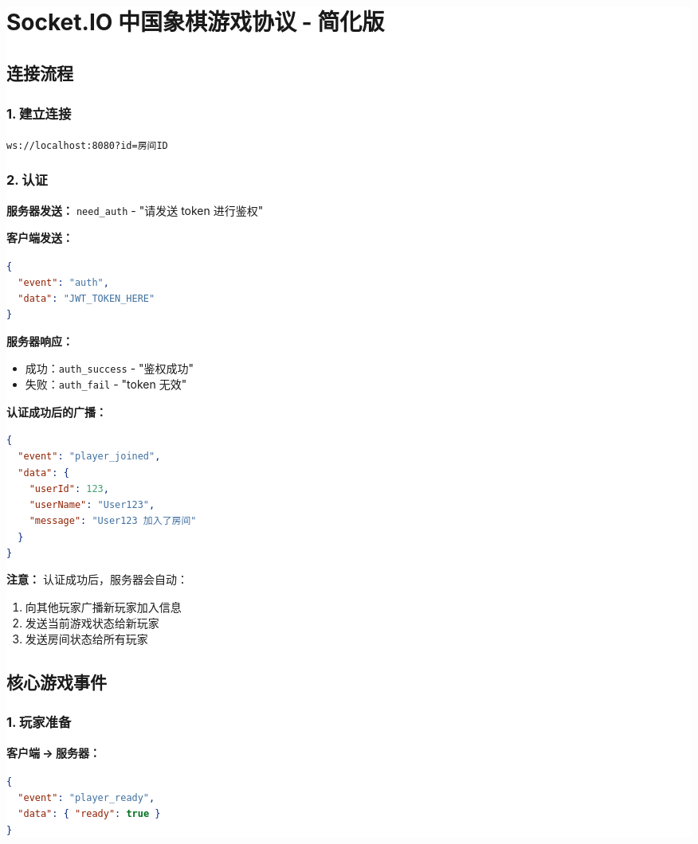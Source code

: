 # Socket.IO 中国象棋游戏协议 - 简化版

## 连接流程

### 1. 建立连接

```
ws://localhost:8080?id=房间ID
```

### 2. 认证

**服务器发送：** `need_auth` - "请发送 token 进行鉴权"

**客户端发送：**

```json
{
  "event": "auth",
  "data": "JWT_TOKEN_HERE"
}
```

**服务器响应：**

- 成功：`auth_success` - "鉴权成功"
- 失败：`auth_fail` - "token 无效"

**认证成功后的广播：**

```json
{
  "event": "player_joined",
  "data": {
    "userId": 123,
    "userName": "User123",
    "message": "User123 加入了房间"
  }
}
```

**注意：** 认证成功后，服务器会自动：

1. 向其他玩家广播新玩家加入信息
2. 发送当前游戏状态给新玩家
3. 发送房间状态给所有玩家

## 核心游戏事件

### 1. 玩家准备

**客户端 → 服务器：**

```json
{
  "event": "player_ready",
  "data": { "ready": true }
}
```

